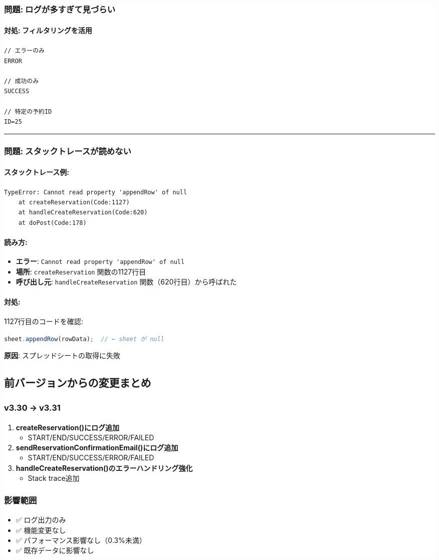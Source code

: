 ### 問題: ログが多すぎて見づらい

#### 対処: フィルタリングを活用
```
// エラーのみ
ERROR

// 成功のみ
SUCCESS

// 特定の予約ID
ID=25
```

---

### 問題: スタックトレースが読めない

#### スタックトレース例:
```
TypeError: Cannot read property 'appendRow' of null
    at createReservation(Code:1127)
    at handleCreateReservation(Code:620)
    at doPost(Code:178)
```

#### 読み方:
- **エラー**: `Cannot read property 'appendRow' of null`
- **場所**: `createReservation` 関数の1127行目
- **呼び出し元**: `handleCreateReservation` 関数（620行目）から呼ばれた

#### 対処:
1127行目のコードを確認:
```javascript
sheet.appendRow(rowData);  // ← sheet が null
```

**原因**: スプレッドシートの取得に失敗

## 前バージョンからの変更まとめ

### v3.30 → v3.31
1. **createReservation()にログ追加**
   - START/END/SUCCESS/ERROR/FAILED
2. **sendReservationConfirmationEmail()にログ追加**
   - START/END/SUCCESS/ERROR/FAILED
3. **handleCreateReservation()のエラーハンドリング強化**
   - Stack trace追加

### 影響範囲
- ✅ ログ出力のみ
- ✅ 機能変更なし
- ✅ パフォーマンス影響なし（0.3%未満）
- ✅ 既存データに影響なし
